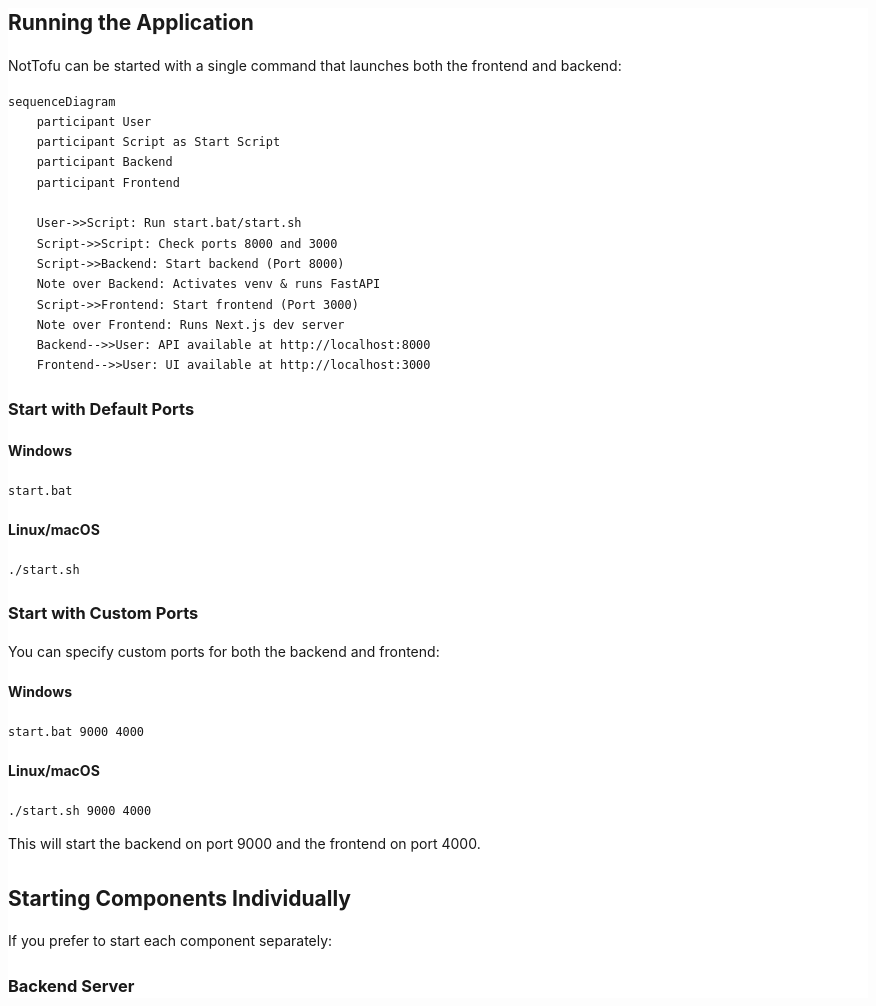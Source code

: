 ## Running the Application

NotTofu can be started with a single command that launches both the frontend and backend:

```mermaid
sequenceDiagram
    participant User
    participant Script as Start Script
    participant Backend
    participant Frontend
    
    User->>Script: Run start.bat/start.sh
    Script->>Script: Check ports 8000 and 3000
    Script->>Backend: Start backend (Port 8000)
    Note over Backend: Activates venv & runs FastAPI
    Script->>Frontend: Start frontend (Port 3000)
    Note over Frontend: Runs Next.js dev server
    Backend-->>User: API available at http://localhost:8000
    Frontend-->>User: UI available at http://localhost:3000
```

### Start with Default Ports

#### Windows
```
start.bat
```

#### Linux/macOS
```
./start.sh
```

### Start with Custom Ports

You can specify custom ports for both the backend and frontend:

#### Windows
```
start.bat 9000 4000
```

#### Linux/macOS
```
./start.sh 9000 4000
```

This will start the backend on port 9000 and the frontend on port 4000.

## Starting Components Individually

If you prefer to start each component separately:

### Backend Server
